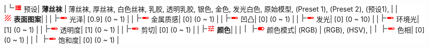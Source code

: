 |<nobr><img src="/images/icon/ic_line_l.png"/><img src="/images/icon/ic_list.png" alt="list icon"/> 预设</nobr>| **薄丝袜** | 薄丝袜, 厚丝袜, 白色丝袜, 乳胶, 透明乳胶, 银色, 金色, 发光白色, 原始模型, (Preset 1), (Preset 2), (预设1),  |
|<nobr><img src="/images/icon/ic_texture.png" alt="texture icon"/> <b>表面图案</b></nobr>| | 
|<nobr><img src="/images/icon/ic_line_t.png"/><img src="/images/icon/ic_slider.png" alt="slider icon"/> 光泽</nobr>| [0.9] (0 ~ 1) | 
|<nobr><img src="/images/icon/ic_line_t.png"/><img src="/images/icon/ic_slider.png" alt="slider icon"/> 金属质感</nobr>| [0] (0 ~ 1) | 
|<nobr><img src="/images/icon/ic_line_t.png"/><img src="/images/icon/ic_slider.png" alt="slider icon"/> 凹凸</nobr>| [0] (0 ~ 1) | 
|<nobr><img src="/images/icon/ic_line_t.png"/><img src="/images/icon/ic_slider.png" alt="slider icon"/> 发光</nobr>| [0] (0 ~ 10) | 
|<nobr><img src="/images/icon/ic_line_t.png"/><img src="/images/icon/ic_slider.png" alt="slider icon"/> 环境光</nobr>| [1] (0 ~ 1) | 
|<nobr><img src="/images/icon/ic_line_t.png"/><img src="/images/icon/ic_slider.png" alt="slider icon"/> 透明度</nobr>| [1] (0 ~ 1) | 
|<nobr><img src="/images/icon/ic_line_t.png"/><img src="/images/icon/ic_slider.png" alt="slider icon"/> 剪切</nobr>| [0] (0 ~ 1) | 
|<nobr><img src="/images/icon/ic_line_t.png"/><img src="/images/icon/ic_tune.png" alt="tune icon"/> <b>颜色</b></nobr>| | 
|<nobr><img src="/images/icon/ic_line_v.png"/><img src="/images/icon/ic_line_t.png"/><img src="/images/icon/ic_toggle_on.png" alt="toggle on icon"/> 颜色模式</nobr>| (RGB) | (RGB), (HSV), 
|<nobr><img src="/images/icon/ic_line_v.png"/><img src="/images/icon/ic_line_t.png"/><img src="/images/icon/ic_slider.png" alt="slider icon"/> 色相</nobr>| [0] (0 ~ 1) | 
|<nobr><img src="/images/icon/ic_line_v.png"/><img src="/images/icon/ic_line_t.png"/><img src="/images/icon/ic_slider.png" alt="slider icon"/> 饱和度</nobr>| [0] (0 ~ 1) | 